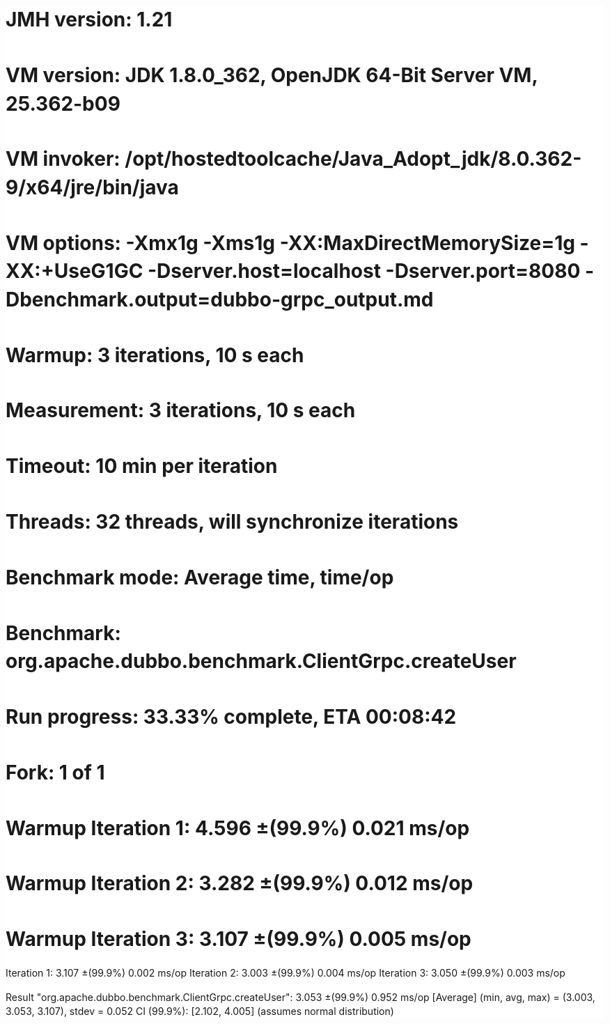 
# JMH version: 1.21
# VM version: JDK 1.8.0_362, OpenJDK 64-Bit Server VM, 25.362-b09
# VM invoker: /opt/hostedtoolcache/Java_Adopt_jdk/8.0.362-9/x64/jre/bin/java
# VM options: -Xmx1g -Xms1g -XX:MaxDirectMemorySize=1g -XX:+UseG1GC -Dserver.host=localhost -Dserver.port=8080 -Dbenchmark.output=dubbo-grpc_output.md
# Warmup: 3 iterations, 10 s each
# Measurement: 3 iterations, 10 s each
# Timeout: 10 min per iteration
# Threads: 32 threads, will synchronize iterations
# Benchmark mode: Average time, time/op
# Benchmark: org.apache.dubbo.benchmark.ClientGrpc.createUser

# Run progress: 33.33% complete, ETA 00:08:42
# Fork: 1 of 1
# Warmup Iteration   1: 4.596 ±(99.9%) 0.021 ms/op
# Warmup Iteration   2: 3.282 ±(99.9%) 0.012 ms/op
# Warmup Iteration   3: 3.107 ±(99.9%) 0.005 ms/op
Iteration   1: 3.107 ±(99.9%) 0.002 ms/op
Iteration   2: 3.003 ±(99.9%) 0.004 ms/op
Iteration   3: 3.050 ±(99.9%) 0.003 ms/op


Result "org.apache.dubbo.benchmark.ClientGrpc.createUser":
  3.053 ±(99.9%) 0.952 ms/op [Average]
  (min, avg, max) = (3.003, 3.053, 3.107), stdev = 0.052
  CI (99.9%): [2.102, 4.005] (assumes normal distribution)
